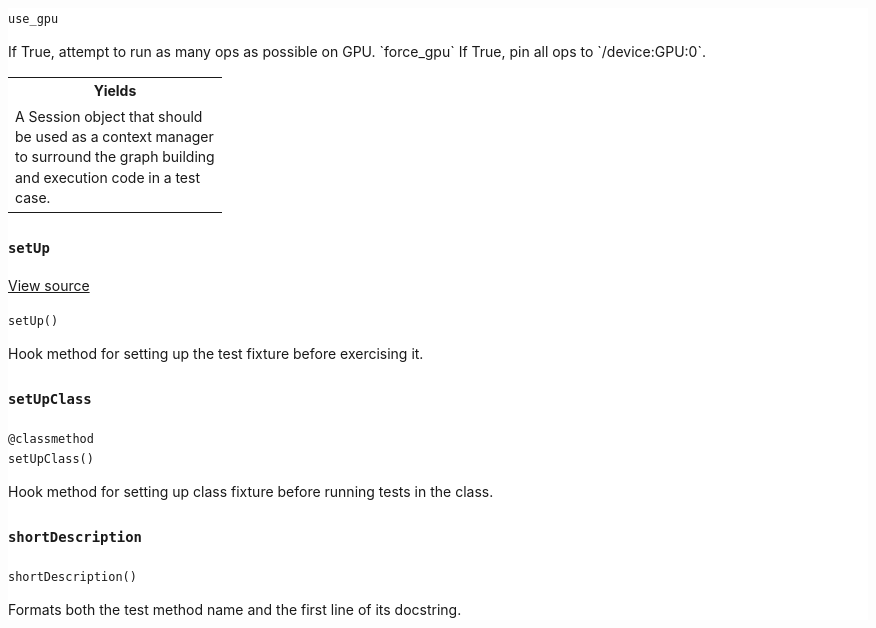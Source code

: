 `use_gpu`
</td>
<td>
If True, attempt to run as many ops as possible on GPU.
</td>
</tr><tr>
<td>
`force_gpu`
</td>
<td>
If True, pin all ops to `/device:GPU:0`.
</td>
</tr>
</table>




 <table class="responsive fixed orange">
<colgroup><col width="214px"><col></colgroup>
<tr><th colspan="2">Yields</th></tr>
<tr class="alt">
<td colspan="2">
A Session object that should be used as a context manager to surround
the graph building and execution code in a test case.
</td>
</tr>

</table>



<h3 id="setUp"><code>setUp</code></h3>

<a target="_blank" href="/code/stable/tensorflow/python/framework/test_util.py">View source</a>

<pre class="devsite-click-to-copy prettyprint lang-py tfo-signature-link">
<code>setUp()
</code></pre>

Hook method for setting up the test fixture before exercising it.


<h3 id="setUpClass"><code>setUpClass</code></h3>

<pre class="devsite-click-to-copy prettyprint lang-py tfo-signature-link">
<code>@classmethod</code>
<code>setUpClass()
</code></pre>

Hook method for setting up class fixture before running tests in the class.


<h3 id="shortDescription"><code>shortDescription</code></h3>

<pre class="devsite-click-to-copy prettyprint lang-py tfo-signature-link">
<code>shortDescription()
</code></pre>

Formats both the test method name and the first line of its docstring.
